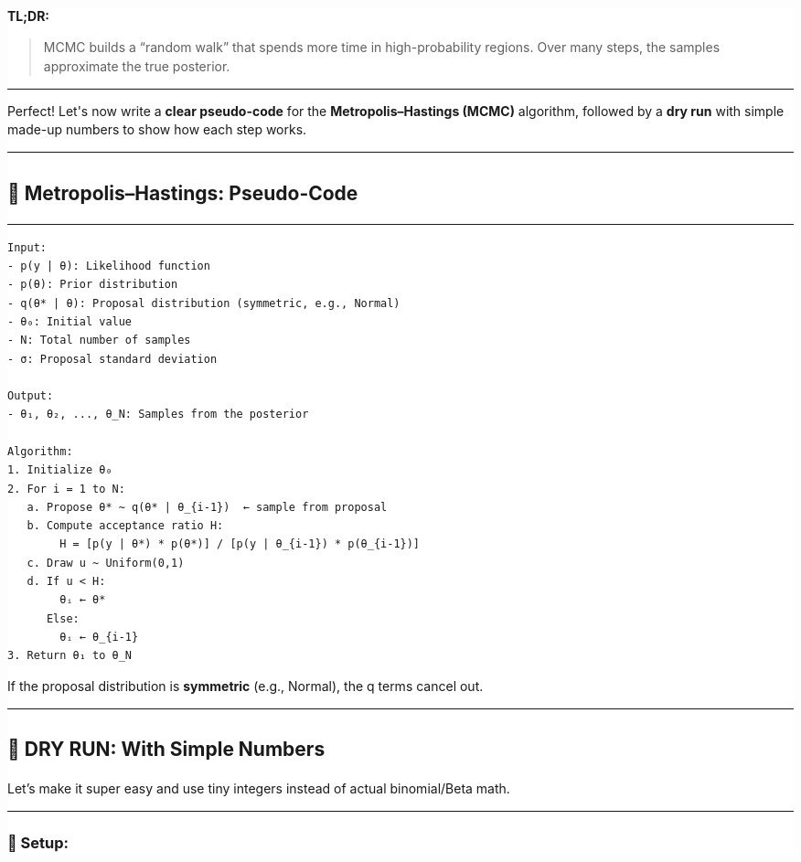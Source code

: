 
**TL;DR:**

> MCMC builds a “random walk” that spends more time in high-probability regions. Over many steps, the samples approximate the true posterior.

---

Perfect! Let's now write a **clear pseudo-code** for the **Metropolis–Hastings (MCMC)** algorithm, followed by a **dry run** with simple made-up numbers to show how each step works.

---

## 📘 Metropolis–Hastings: Pseudo-Code

---

```text
Input:
- p(y | θ): Likelihood function
- p(θ): Prior distribution
- q(θ* | θ): Proposal distribution (symmetric, e.g., Normal)
- θ₀: Initial value
- N: Total number of samples
- σ: Proposal standard deviation

Output:
- θ₁, θ₂, ..., θ_N: Samples from the posterior

Algorithm:
1. Initialize θ₀
2. For i = 1 to N:
   a. Propose θ* ~ q(θ* | θ_{i-1})  ← sample from proposal
   b. Compute acceptance ratio H:
        H = [p(y | θ*) * p(θ*)] / [p(y | θ_{i-1}) * p(θ_{i-1})]
   c. Draw u ~ Uniform(0,1)
   d. If u < H:
        θᵢ ← θ*
      Else:
        θᵢ ← θ_{i-1}
3. Return θ₁ to θ_N
```

If the proposal distribution is **symmetric** (e.g., Normal), the q terms cancel out.

---

## 🧪 DRY RUN: With Simple Numbers

Let’s make it super easy and use tiny integers instead of actual binomial/Beta math.

---

### 🎯 Setup:
